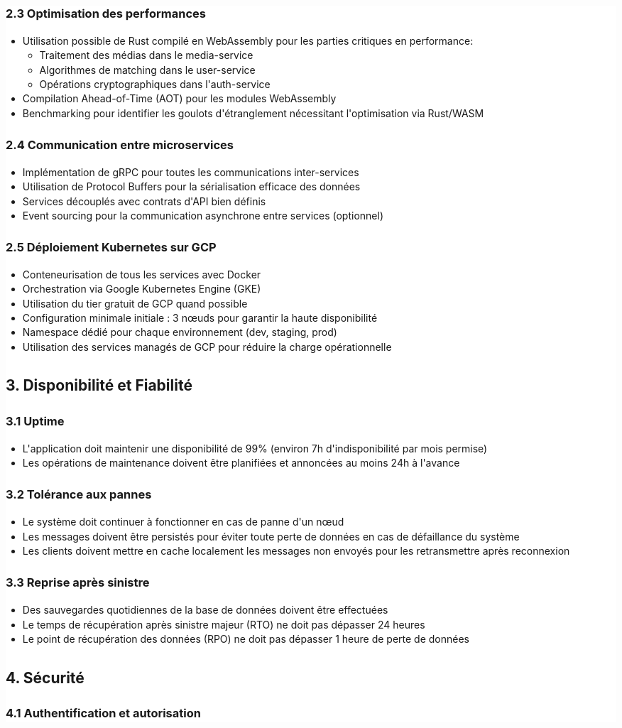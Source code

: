### 2.3 Optimisation des performances

- Utilisation possible de Rust compilé en WebAssembly pour les parties critiques en performance:
    - Traitement des médias dans le media-service
    - Algorithmes de matching dans le user-service
    - Opérations cryptographiques dans l'auth-service
- Compilation Ahead-of-Time (AOT) pour les modules WebAssembly
- Benchmarking pour identifier les goulots d'étranglement nécessitant l'optimisation via Rust/WASM

### 2.4 Communication entre microservices

- Implémentation de gRPC pour toutes les communications inter-services
- Utilisation de Protocol Buffers pour la sérialisation efficace des données
- Services découplés avec contrats d'API bien définis
- Event sourcing pour la communication asynchrone entre services (optionnel)

### 2.5 Déploiement Kubernetes sur GCP

- Conteneurisation de tous les services avec Docker
- Orchestration via Google Kubernetes Engine (GKE)
- Utilisation du tier gratuit de GCP quand possible
- Configuration minimale initiale : 3 nœuds pour garantir la haute disponibilité
- Namespace dédié pour chaque environnement (dev, staging, prod)
- Utilisation des services managés de GCP pour réduire la charge opérationnelle

## 3. Disponibilité et Fiabilité

### 3.1 Uptime

- L'application doit maintenir une disponibilité de 99% (environ 7h d'indisponibilité par mois permise)
- Les opérations de maintenance doivent être planifiées et annoncées au moins 24h à l'avance

### 3.2 Tolérance aux pannes

- Le système doit continuer à fonctionner en cas de panne d'un nœud
- Les messages doivent être persistés pour éviter toute perte de données en cas de défaillance du système
- Les clients doivent mettre en cache localement les messages non envoyés pour les retransmettre après reconnexion

### 3.3 Reprise après sinistre

- Des sauvegardes quotidiennes de la base de données doivent être effectuées
- Le temps de récupération après sinistre majeur (RTO) ne doit pas dépasser 24 heures
- Le point de récupération des données (RPO) ne doit pas dépasser 1 heure de perte de données

## 4. Sécurité

### 4.1 Authentification et autorisation
